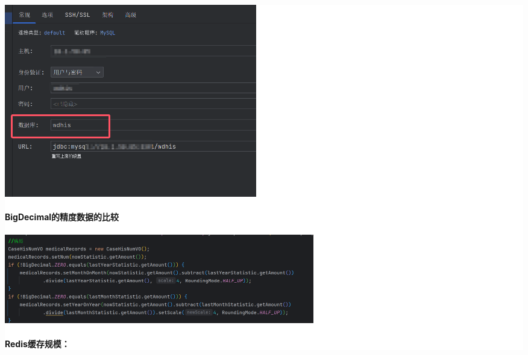 <img src="image/开发规范和知识文档/1730342745360.png" alt="1730342745360" style="zoom:50%;" />

#### BigDecimal的精度数据的比较

<img src="image/开发规范和知识文档/1730343052720.png" alt="1730343052720" style="zoom:50%;" />

#### Redis缓存规模：
